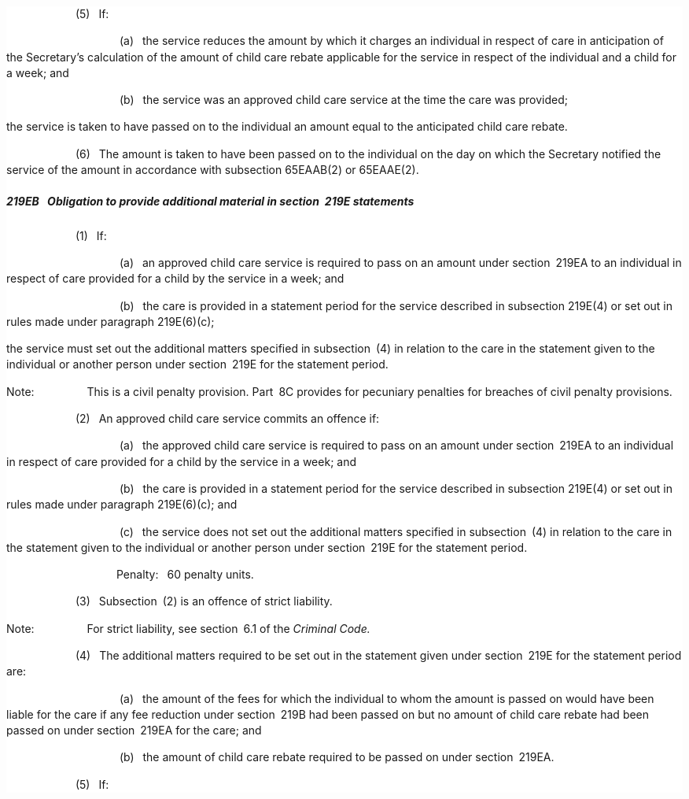              (5)  If:

                     (a)  the service reduces the amount by which it charges an individual in respect of care in anticipation of the Secretary’s calculation of the amount of child care rebate applicable for the service in respect of the individual and a child for a week; and

                     (b)  the service was an approved child care service at the time the care was provided;

the service is taken to have passed on to the individual an amount equal to the anticipated child care rebate.

             (6)  The amount is taken to have been passed on to the individual on the day on which the Secretary notified the service of the amount in accordance with subsection 65EAAB(2) or 65EAAE(2).

##### <a id="219EB"></a>219EB  Obligation to provide additional material in section 219E statements

             (1)  If:

                     (a)  an approved child care service is required to pass on an amount under section 219EA to an individual in respect of care provided for a child by the service in a week; and

                     (b)  the care is provided in a statement period for the service described in subsection 219E(4) or set out in rules made under paragraph 219E(6)(c);

the service must set out the additional matters specified in subsection (4) in relation to the care in the statement given to the individual or another person under section 219E for the statement period.

Note:          This is a civil penalty provision. Part 8C provides for pecuniary penalties for breaches of civil penalty provisions.

             (2)  An approved child care service commits an offence if:

                     (a)  the approved child care service is required to pass on an amount under section 219EA to an individual in respect of care provided for a child by the service in a week; and

                     (b)  the care is provided in a statement period for the service described in subsection 219E(4) or set out in rules made under paragraph 219E(6)(c); and

                     (c)  the service does not set out the additional matters specified in subsection (4) in relation to the care in the statement given to the individual or another person under section 219E for the statement period.

                    Penalty:  60 penalty units.

             (3)  Subsection (2) is an offence of strict liability.

Note:          For strict liability, see section 6.1 of the _Criminal Code._

             (4)  The additional matters required to be set out in the statement given under section 219E for the statement period are:

                     (a)  the amount of the fees for which the individual to whom the amount is passed on would have been liable for the care if any fee reduction under section 219B had been passed on but no amount of child care rebate had been passed on under section 219EA for the care; and

                     (b)  the amount of child care rebate required to be passed on under section 219EA.

             (5)  If:
